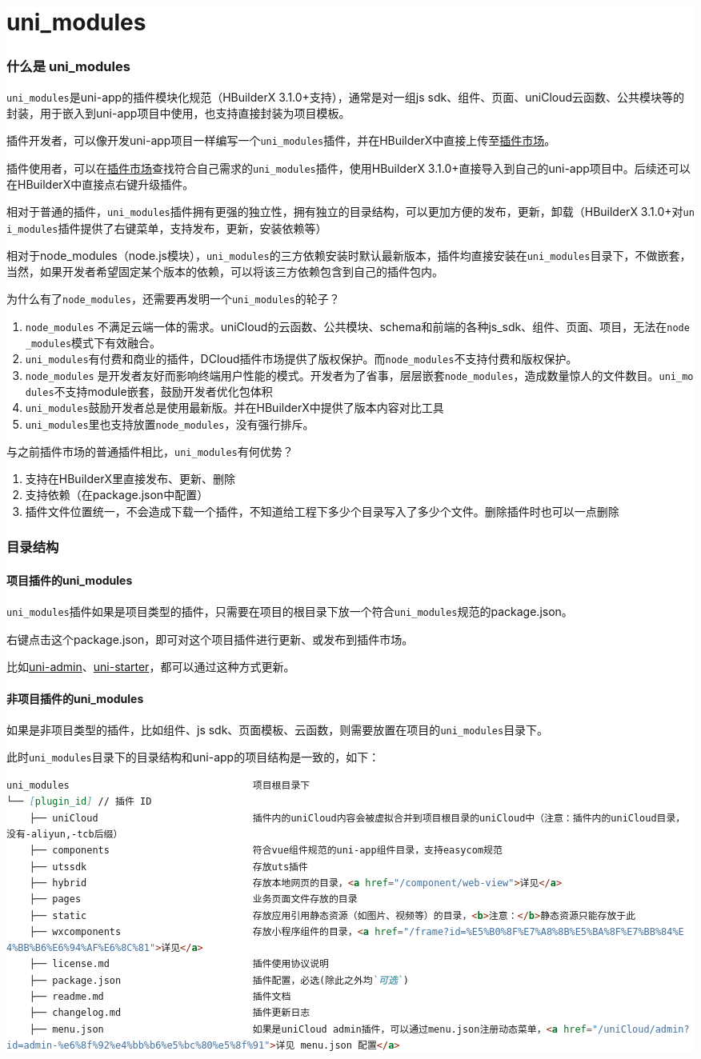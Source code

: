 # uni_modules

### 什么是 uni_modules
`uni_modules`是uni-app的插件模块化规范（HBuilderX 3.1.0+支持），通常是对一组js sdk、组件、页面、uniCloud云函数、公共模块等的封装，用于嵌入到uni-app项目中使用，也支持直接封装为项目模板。

插件开发者，可以像开发uni-app项目一样编写一个`uni_modules`插件，并在HBuilderX中直接上传至[插件市场](https://ext.dcloud.net.cn/)。

插件使用者，可以在[插件市场](https://ext.dcloud.net.cn/)查找符合自己需求的`uni_modules`插件，使用HBuilderX 3.1.0+直接导入到自己的uni-app项目中。后续还可以在HBuilderX中直接点右键升级插件。

相对于普通的插件，`uni_modules`插件拥有更强的独立性，拥有独立的目录结构，可以更加方便的发布，更新，卸载（HBuilderX 3.1.0+对`uni_modules`插件提供了右键菜单，支持发布，更新，安装依赖等）

相对于node_modules（node.js模块），`uni_modules`的三方依赖安装时默认最新版本，插件均直接安装在`uni_modules`目录下，不做嵌套，当然，如果开发者希望固定某个版本的依赖，可以将该三方依赖包含到自己的插件包内。

为什么有了`node_modules`，还需要再发明一个`uni_modules`的轮子？
1. `node_modules` 不满足云端一体的需求。uniCloud的云函数、公共模块、schema和前端的各种js_sdk、组件、页面、项目，无法在`node_modules`模式下有效融合。
2. `uni_modules`有付费和商业的插件，DCloud插件市场提供了版权保护。而`node_modules`不支持付费和版权保护。
3. `node_modules` 是开发者友好而影响终端用户性能的模式。开发者为了省事，层层嵌套`node_modules`，造成数量惊人的文件数目。`uni_modules`不支持module嵌套，鼓励开发者优化包体积
4. `uni_modules`鼓励开发者总是使用最新版。并在HBuilderX中提供了版本内容对比工具
5. `uni_modules`里也支持放置`node_modules`，没有强行排斥。

与之前插件市场的普通插件相比，`uni_modules`有何优势？
1. 支持在HBuilderX里直接发布、更新、删除
2. 支持依赖（在package.json中配置）
3. 插件文件位置统一，不会造成下载一个插件，不知道给工程下多少个目录写入了多少个文件。删除插件时也可以一点删除

### 目录结构

#### 项目插件的uni_modules

`uni_modules`插件如果是项目类型的插件，只需要在项目的根目录下放一个符合`uni_modules`规范的package.json。

右键点击这个package.json，即可对这个项目插件进行更新、或发布到插件市场。

比如[uni-admin](https://ext.dcloud.net.cn/plugin?id=3268)、[uni-starter](https://ext.dcloud.net.cn/plugin?id=5057)，都可以通过这种方式更新。

#### 非项目插件的uni_modules

如果是非项目类型的插件，比如组件、js sdk、页面模板、云函数，则需要放置在项目的`uni_modules`目录下。

此时`uni_modules`目录下的目录结构和uni-app的项目结构是一致的，如下：

```md
uni_modules                                项目根目录下
└── [plugin_id] // 插件 ID
    ├── uniCloud                           插件内的uniCloud内容会被虚拟合并到项目根目录的uniCloud中（注意：插件内的uniCloud目录，没有-aliyun,-tcb后缀）
    ├── components                         符合vue组件规范的uni-app组件目录，支持easycom规范
    ├── utssdk                             存放uts插件
    ├── hybrid                             存放本地网页的目录，<a href="/component/web-view">详见</a>
    ├── pages                              业务页面文件存放的目录 
    ├── static                             存放应用引用静态资源（如图片、视频等）的目录，<b>注意：</b>静态资源只能存放于此
    ├── wxcomponents                       存放小程序组件的目录，<a href="/frame?id=%E5%B0%8F%E7%A8%8B%E5%BA%8F%E7%BB%84%E4%BB%B6%E6%94%AF%E6%8C%81">详见</a>
    ├── license.md                         插件使用协议说明
    ├── package.json                       插件配置，必选(除此之外均`可选`)                          
    ├── readme.md                          插件文档
    ├── changelog.md                       插件更新日志
    ├── menu.json                          如果是uniCloud admin插件，可以通过menu.json注册动态菜单，<a href="/uniCloud/admin?id=admin-%e6%8f%92%e4%bb%b6%e5%bc%80%e5%8f%91">详见 menu.json 配置</a>
```

